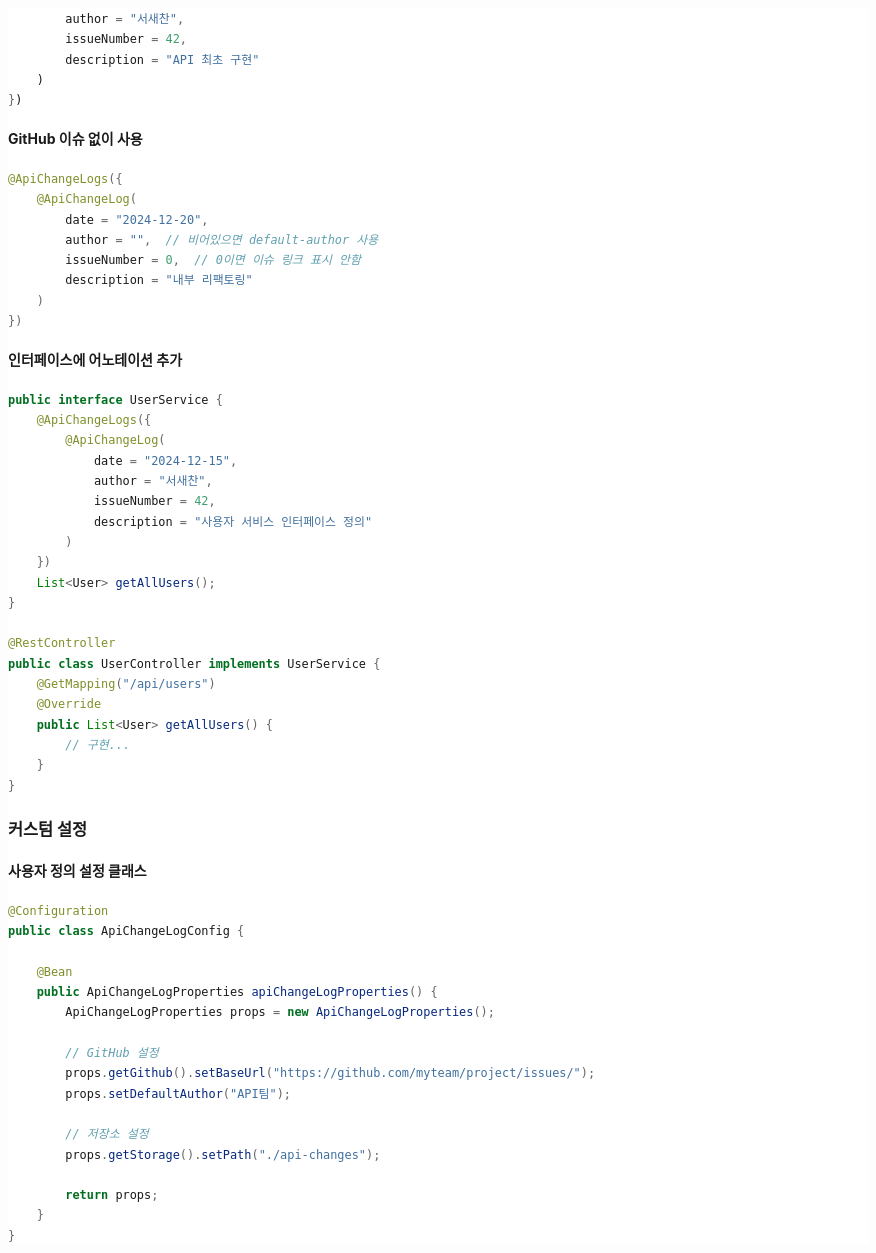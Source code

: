 ```java
        author = "서새찬",
        issueNumber = 42,
        description = "API 최초 구현"
    )
})
```

#### GitHub 이슈 없이 사용
```java
@ApiChangeLogs({
    @ApiChangeLog(
        date = "2024-12-20",
        author = "",  // 비어있으면 default-author 사용
        issueNumber = 0,  // 0이면 이슈 링크 표시 안함
        description = "내부 리팩토링"
    )
})
```

#### 인터페이스에 어노테이션 추가
```java
public interface UserService {
    @ApiChangeLogs({
        @ApiChangeLog(
            date = "2024-12-15",
            author = "서새찬", 
            issueNumber = 42,
            description = "사용자 서비스 인터페이스 정의"
        )
    })
    List<User> getAllUsers();
}

@RestController 
public class UserController implements UserService {
    @GetMapping("/api/users")
    @Override
    public List<User> getAllUsers() {
        // 구현...
    }
}
```

### 커스텀 설정

#### 사용자 정의 설정 클래스
```java
@Configuration
public class ApiChangeLogConfig {
    
    @Bean
    public ApiChangeLogProperties apiChangeLogProperties() {
        ApiChangeLogProperties props = new ApiChangeLogProperties();
        
        // GitHub 설정
        props.getGithub().setBaseUrl("https://github.com/myteam/project/issues/");
        props.setDefaultAuthor("API팀");
        
        // 저장소 설정
        props.getStorage().setPath("./api-changes");
        
        return props;
    }
}
```